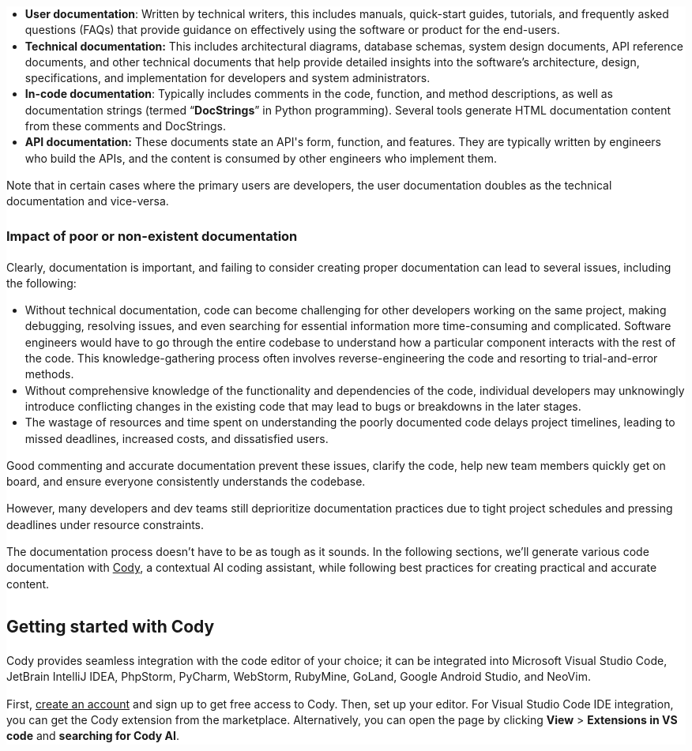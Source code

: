 - **User documentation**: Written by technical writers, this includes manuals, quick-start guides, tutorials, and frequently asked questions (FAQs) that provide guidance on effectively using the software or product for the end-users.
- **Technical documentation:** This includes architectural diagrams, database schemas, system design documents, API reference documents, and other technical documents that help provide detailed insights into the software’s architecture, design, specifications, and implementation for developers and system administrators.
- **In-code documentation**: Typically includes comments in the code, function, and method descriptions, as well as documentation strings (termed “**DocStrings**” in Python programming). Several tools generate HTML documentation content from these comments and DocStrings.
- **API documentation:** These documents state an API's form, function, and features. They are typically written by engineers who build the APIs, and the content is consumed by other engineers who implement them.

Note that in certain cases where the primary users are developers, the user documentation doubles as the technical documentation and vice-versa.

### Impact of poor or non-existent documentation

Clearly, documentation is important, and failing to consider creating proper documentation can lead to several issues, including the following:

- Without technical documentation, code can become challenging for other developers working on the same project, making debugging, resolving issues, and even searching for essential information more time-consuming and complicated. Software engineers would have to go through the entire codebase to understand how a particular component interacts with the rest of the code. This knowledge-gathering process often involves reverse-engineering the code and resorting to trial-and-error methods.
- Without comprehensive knowledge of the functionality and dependencies of the code, individual developers may unknowingly introduce conflicting changes in the existing code that may lead to bugs or breakdowns in the later stages.
- The wastage of resources and time spent on understanding the poorly documented code delays project timelines, leading to missed deadlines, increased costs, and dissatisfied users.

Good commenting and accurate documentation prevent these issues, clarify the code, help new team members quickly get on board, and ensure everyone consistently understands the codebase.

However, many developers and dev teams still deprioritize documentation practices due to tight project schedules and pressing deadlines under resource constraints.

The documentation process doesn’t have to be as tough as it sounds. In the following sections, we’ll generate various code documentation with [Cody](https://sourcegraph.com/cody), a contextual AI coding assistant, while following best practices for creating practical and accurate content.

## Getting started with Cody

Cody provides seamless integration with the code editor of your choice; it can be integrated into Microsoft Visual Studio Code, JetBrain IntelliJ IDEA, PhpStorm, PyCharm, WebStorm, RubyMine, GoLand, Google Android Studio, and NeoVim.

First, [create an account](https://sourcegraph.com/cody) and sign up to get free access to Cody. Then, set up your editor.
For Visual Studio Code IDE integration, you can get the Cody extension from the marketplace. Alternatively, you can open the page by clicking **View** > **Extensions in VS code** and **searching for Cody AI**.
